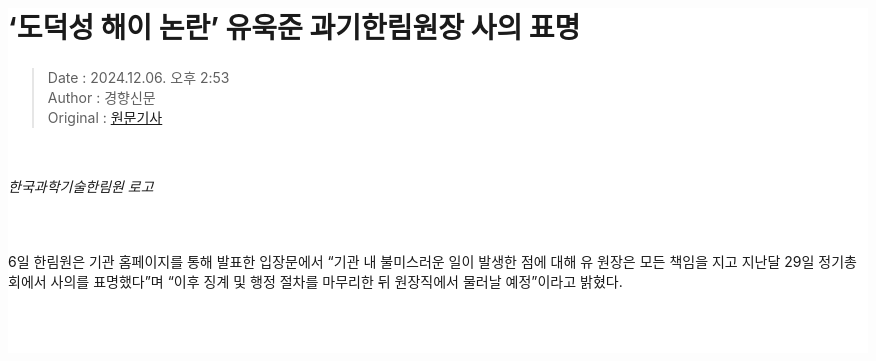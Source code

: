  
# ‘도덕성 해이 논란’ 유욱준 과기한림원장 사의 표명  
  
> Date : 2024.12.06. 오후 2:53  
> Author : 경향신문  
> Original : [원문기사](https://n.news.naver.com/mnews/article/032/0003337308?sid=105)  
<br/>  
  
<img alt="한국과학기술한림원 로고" class="_LAZY_LOADING _LAZY_LOADING_INIT_HIDE" src="https://imgnews.pstatic.net/image/032/2024/12/06/0003337308_001_20241206145311186.png?type=w860" id="img1" style="display: none;"></img><em class="img_desc">한국과학기술한림원 로고</em>  
<br/><br/>  
  
6일 한림원은 기관 홈페이지를 통해 발표한 입장문에서 “기관 내 불미스러운 일이 발생한 점에 대해 유 원장은 모든 책임을 지고 지난달 29일 정기총회에서 사의를 표명했다”며 “이후 징계 및 행정 절차를 마무리한 뒤 원장직에서 물러날 예정”이라고 밝혔다.  
<br/><br/><br/>  

